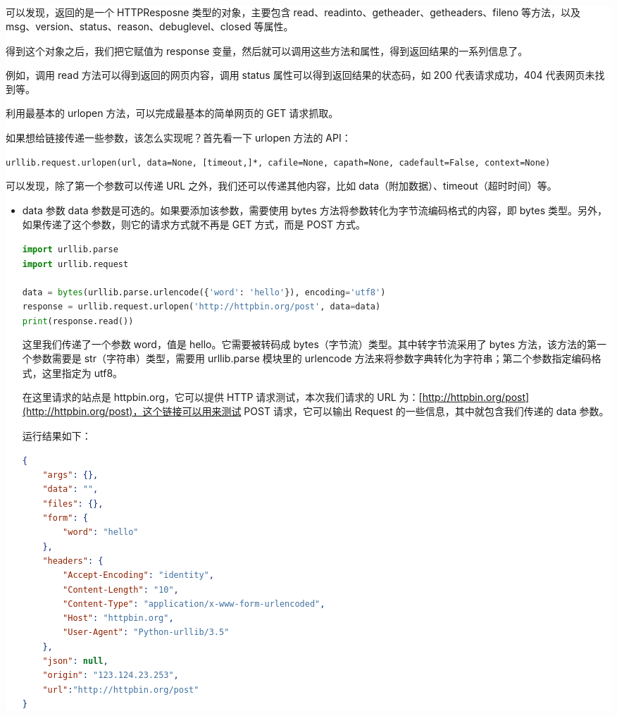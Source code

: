 可以发现，返回的是一个 HTTPResposne 类型的对象，主要包含 read、readinto、getheader、getheaders、fileno 等方法，以及 msg、version、status、reason、debuglevel、closed 等属性。

得到这个对象之后，我们把它赋值为 response 变量，然后就可以调用这些方法和属性，得到返回结果的一系列信息了。

例如，调用 read 方法可以得到返回的网页内容，调用 status 属性可以得到返回结果的状态码，如 200 代表请求成功，404 代表网页未找到等。

利用最基本的 urlopen 方法，可以完成最基本的简单网页的 GET 请求抓取。

如果想给链接传递一些参数，该怎么实现呢？首先看一下 urlopen 方法的 API：

`urllib.request.urlopen(url, data=None, [timeout,]*, cafile=None, capath=None, cadefault=False, context=None)`

可以发现，除了第一个参数可以传递 URL 之外，我们还可以传递其他内容，比如 data（附加数据）、timeout（超时时间）等。

- data 参数
    data 参数是可选的。如果要添加该参数，需要使用 bytes 方法将参数转化为字节流编码格式的内容，即 bytes 类型。另外，如果传递了这个参数，则它的请求方式就不再是 GET 方式，而是 POST 方式。

    ```python
    import urllib.parse  
    import urllib.request  

    data = bytes(urllib.parse.urlencode({'word': 'hello'}), encoding='utf8')  
    response = urllib.request.urlopen('http://httpbin.org/post', data=data)  
    print(response.read())
    ```

    这里我们传递了一个参数 word，值是 hello。它需要被转码成 bytes（字节流）类型。其中转字节流采用了 bytes 方法，该方法的第一个参数需要是 str（字符串）类型，需要用 urllib.parse 模块里的 urlencode 方法来将参数字典转化为字符串；第二个参数指定编码格式，这里指定为 utf8。

    在这里请求的站点是 httpbin.org，它可以提供 HTTP 请求测试，本次我们请求的 URL 为：[http://httpbin.org/post](http://httpbin.org/post)，这个链接可以用来测试 POST 请求，它可以输出 Request 的一些信息，其中就包含我们传递的 data 参数。

    运行结果如下：

    ```json
    {
        "args": {},
        "data": "",
        "files": {},
        "form": {
            "word": "hello"
        },
        "headers": {
            "Accept-Encoding": "identity",
            "Content-Length": "10",
            "Content-Type": "application/x-www-form-urlencoded",
            "Host": "httpbin.org",
            "User-Agent": "Python-urllib/3.5"
        },
        "json": null,
        "origin": "123.124.23.253",
        "url":"http://httpbin.org/post"
    }
    ```
